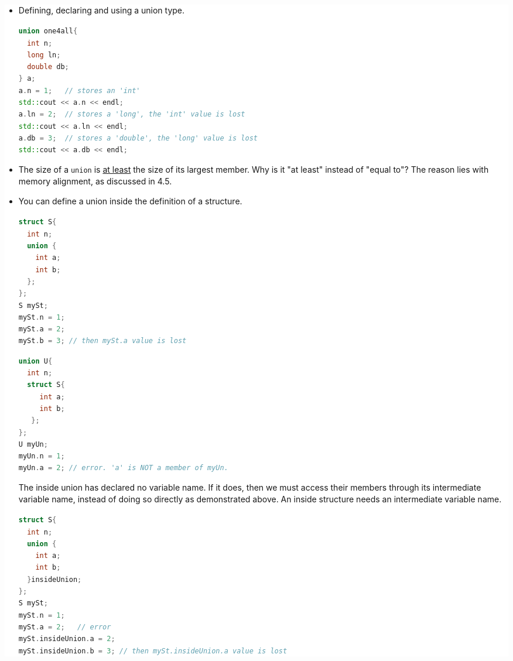 - Defining, declaring and using a union type.

  ```C++
  union one4all{
    int n;
    long ln;
    double db;
  } a;
  a.n = 1;   // stores an 'int'
  std::cout << a.n << endl;
  a.ln = 2;  // stores a 'long', the 'int' value is lost
  std::cout << a.ln << endl;
  a.db = 3;  // stores a 'double', the 'long' value is lost
  std::cout << a.db << endl;
  ```


- The size of a `union` is <u>at least</u> the size of its largest member. Why is it "at least" instead of "equal to"? The reason lies with memory alignment, as discussed in 4.5.


- You can define a union inside the definition of a structure.

  ```C++
  struct S{
    int n;
    union {
      int a;
      int b;
    };
  };
  S mySt;
  mySt.n = 1;
  mySt.a = 2;
  mySt.b = 3; // then mySt.a value is lost
  ```

  ```C++
  union U{
    int n;
    struct S{
       int a;
       int b;
     };
  };
  U myUn;
  myUn.n = 1;
  myUn.a = 2; // error. 'a' is NOT a member of myUn.
  ```

  The inside union has declared no variable name. If it does, then we must access their members through its intermediate variable name, instead of doing so directly as demonstrated above. An inside structure needs an intermediate variable name.

  ```C++
  struct S{
    int n;
    union {
      int a;
      int b;
    }insideUnion;
  };
  S mySt;
  mySt.n = 1;
  mySt.a = 2;   // error
  mySt.insideUnion.a = 2;
  mySt.insideUnion.b = 3; // then mySt.insideUnion.a value is lost
  ```

